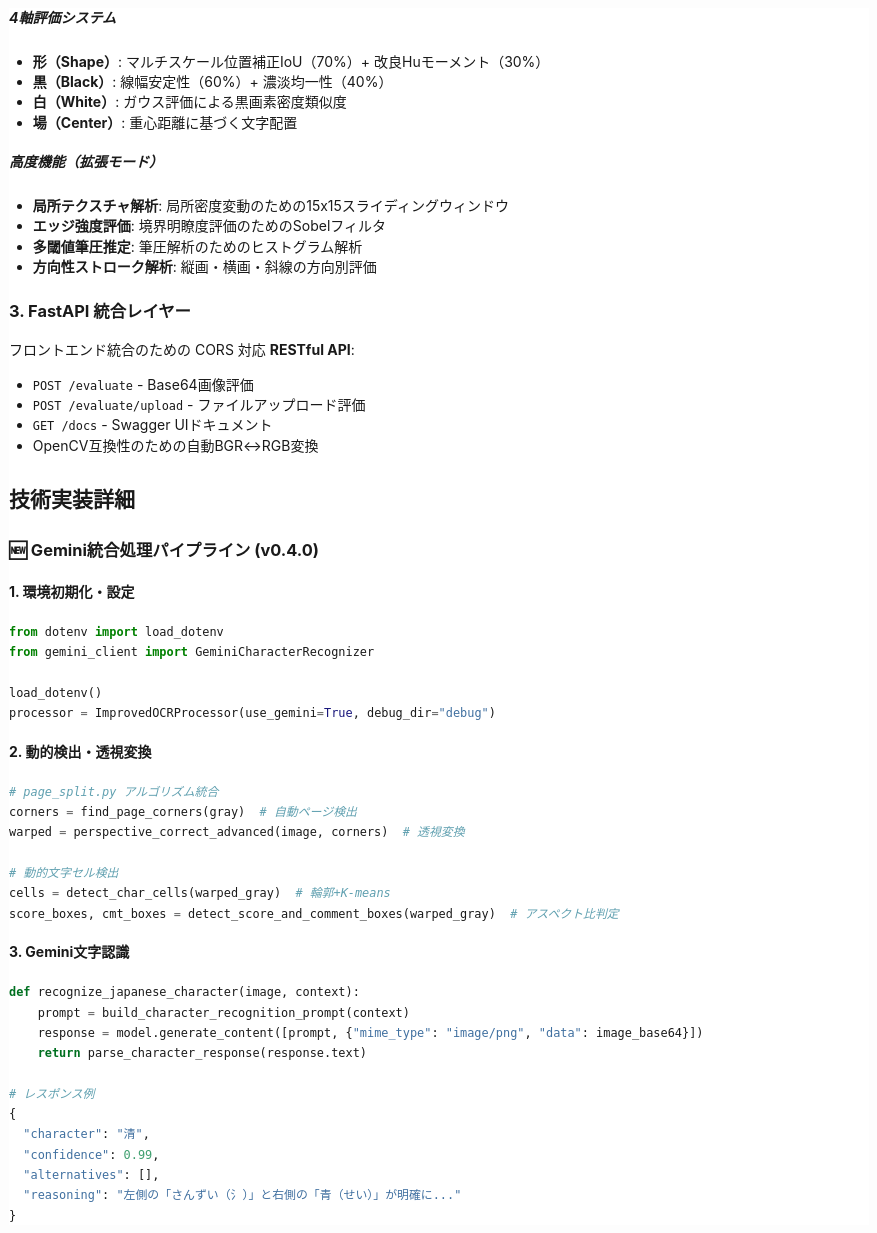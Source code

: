 ##### 4軸評価システム
- **形（Shape）**: マルチスケール位置補正IoU（70%）+ 改良Huモーメント（30%）
- **黒（Black）**: 線幅安定性（60%）+ 濃淡均一性（40%）
- **白（White）**: ガウス評価による黒画素密度類似度
- **場（Center）**: 重心距離に基づく文字配置

##### 高度機能（拡張モード）
- **局所テクスチャ解析**: 局所密度変動のための15x15スライディングウィンドウ
- **エッジ強度評価**: 境界明瞭度評価のためのSobelフィルタ
- **多閾値筆圧推定**: 筆圧解析のためのヒストグラム解析
- **方向性ストローク解析**: 縦画・横画・斜線の方向別評価

### 3. FastAPI 統合レイヤー
フロントエンド統合のための CORS 対応 **RESTful API**:
- `POST /evaluate` - Base64画像評価
- `POST /evaluate/upload` - ファイルアップロード評価
- `GET /docs` - Swagger UIドキュメント
- OpenCV互換性のための自動BGR↔RGB変換

## 技術実装詳細

### 🆕 Gemini統合処理パイプライン (v0.4.0)

#### 1. 環境初期化・設定
```python
from dotenv import load_dotenv
from gemini_client import GeminiCharacterRecognizer

load_dotenv()
processor = ImprovedOCRProcessor(use_gemini=True, debug_dir="debug")
```

#### 2. 動的検出・透視変換
```python
# page_split.py アルゴリズム統合
corners = find_page_corners(gray)  # 自動ページ検出
warped = perspective_correct_advanced(image, corners)  # 透視変換

# 動的文字セル検出
cells = detect_char_cells(warped_gray)  # 輪郭+K-means
score_boxes, cmt_boxes = detect_score_and_comment_boxes(warped_gray)  # アスペクト比判定
```

#### 3. Gemini文字認識
```python
def recognize_japanese_character(image, context):
    prompt = build_character_recognition_prompt(context)
    response = model.generate_content([prompt, {"mime_type": "image/png", "data": image_base64}])
    return parse_character_response(response.text)

# レスポンス例
{
  "character": "清",
  "confidence": 0.99,
  "alternatives": [],
  "reasoning": "左側の「さんずい（氵）」と右側の「青（せい）」が明確に..."
}
```
